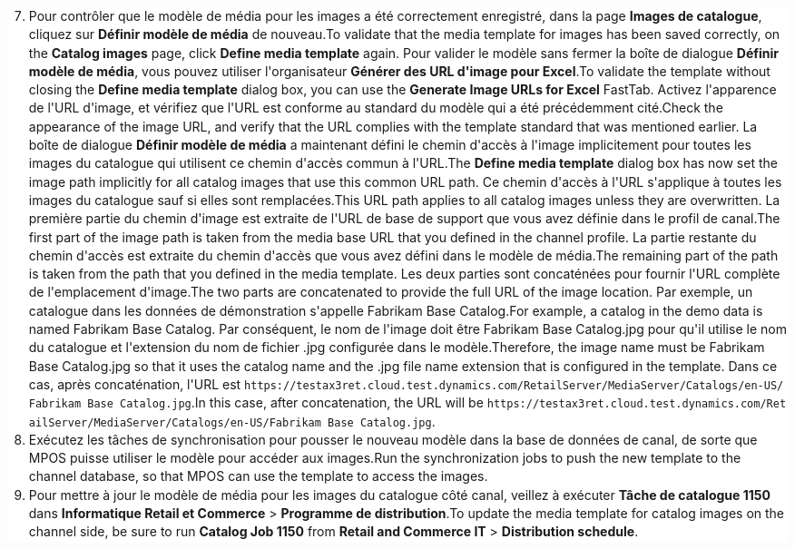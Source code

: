 7. <span data-ttu-id="9cb6e-146">Pour contrôler que le modèle de média pour les images a été correctement enregistré, dans la page **Images de catalogue**, cliquez sur **Définir modèle de média** de nouveau.</span><span class="sxs-lookup"><span data-stu-id="9cb6e-146">To validate that the media template for images has been saved correctly, on the **Catalog images** page, click **Define media template** again.</span></span> <span data-ttu-id="9cb6e-147">Pour valider le modèle sans fermer la boîte de dialogue **Définir modèle de média**, vous pouvez utiliser l'organisateur **Générer des URL d'image pour Excel**.</span><span class="sxs-lookup"><span data-stu-id="9cb6e-147">To validate the template without closing the **Define media template** dialog box, you can use the **Generate Image URLs for Excel** FastTab.</span></span> <span data-ttu-id="9cb6e-148">Activez l'apparence de l'URL d'image, et vérifiez que l'URL est conforme au standard du modèle qui a été précédemment cité.</span><span class="sxs-lookup"><span data-stu-id="9cb6e-148">Check the appearance of the image URL, and verify that the URL complies with the template standard that was mentioned earlier.</span></span> <span data-ttu-id="9cb6e-149">La boîte de dialogue **Définir modèle de média** a maintenant défini le chemin d'accès à l'image implicitement pour toutes les images du catalogue qui utilisent ce chemin d'accès commun à l'URL.</span><span class="sxs-lookup"><span data-stu-id="9cb6e-149">The **Define media template** dialog box has now set the image path implicitly for all catalog images that use this common URL path.</span></span> <span data-ttu-id="9cb6e-150">Ce chemin d'accès à l'URL s'applique à toutes les images du catalogue sauf si elles sont remplacées.</span><span class="sxs-lookup"><span data-stu-id="9cb6e-150">This URL path applies to all catalog images unless they are overwritten.</span></span> <span data-ttu-id="9cb6e-151">La première partie du chemin d'image est extraite de l'URL de base de support que vous avez définie dans le profil de canal.</span><span class="sxs-lookup"><span data-stu-id="9cb6e-151">The first part of the image path is taken from the media base URL that you defined in the channel profile.</span></span> <span data-ttu-id="9cb6e-152">La partie restante du chemin d'accès est extraite du chemin d'accès que vous avez défini dans le modèle de média.</span><span class="sxs-lookup"><span data-stu-id="9cb6e-152">The remaining part of the path is taken from the path that you defined in the media template.</span></span> <span data-ttu-id="9cb6e-153">Les deux parties sont concaténées pour fournir l'URL complète de l'emplacement d'image.</span><span class="sxs-lookup"><span data-stu-id="9cb6e-153">The two parts are concatenated to provide the full URL of the image location.</span></span> <span data-ttu-id="9cb6e-154">Par exemple, un catalogue dans les données de démonstration s'appelle Fabrikam Base Catalog.</span><span class="sxs-lookup"><span data-stu-id="9cb6e-154">For example, a catalog in the demo data is named Fabrikam Base Catalog.</span></span> <span data-ttu-id="9cb6e-155">Par conséquent, le nom de l'image doit être Fabrikam Base Catalog.jpg pour qu'il utilise le nom du catalogue et l'extension du nom de fichier .jpg configurée dans le modèle.</span><span class="sxs-lookup"><span data-stu-id="9cb6e-155">Therefore, the image name must be Fabrikam Base Catalog.jpg so that it uses the catalog name and the .jpg file name extension that is configured in the template.</span></span> <span data-ttu-id="9cb6e-156">Dans ce cas, après concaténation, l'URL est `https://testax3ret.cloud.test.dynamics.com/RetailServer/MediaServer/Catalogs/en-US/Fabrikam Base Catalog.jpg`.</span><span class="sxs-lookup"><span data-stu-id="9cb6e-156">In this case, after concatenation, the URL will be `https://testax3ret.cloud.test.dynamics.com/RetailServer/MediaServer/Catalogs/en-US/Fabrikam Base Catalog.jpg`.</span></span>
8. <span data-ttu-id="9cb6e-157">Exécutez les tâches de synchronisation pour pousser le nouveau modèle dans la base de données de canal, de sorte que MPOS puisse utiliser le modèle pour accéder aux images.</span><span class="sxs-lookup"><span data-stu-id="9cb6e-157">Run the synchronization jobs to push the new template to the channel database, so that MPOS can use the template to access the images.</span></span>
9. <span data-ttu-id="9cb6e-158">Pour mettre à jour le modèle de média pour les images du catalogue côté canal, veillez à exécuter **Tâche de catalogue 1150** dans **Informatique Retail et Commerce** &gt; **Programme de distribution**.</span><span class="sxs-lookup"><span data-stu-id="9cb6e-158">To update the media template for catalog images on the channel side, be sure to run **Catalog Job 1150** from **Retail and Commerce IT** &gt; **Distribution schedule**.</span></span>
